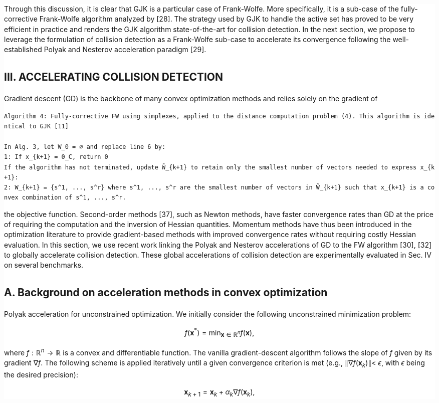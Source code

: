 Through this discussion, it is clear that GJK is a particular case of Frank-Wolfe. More specifically, it is a sub-case of the fully-corrective Frank-Wolfe algorithm analyzed by [28]. The strategy used by GJK to handle the active set has proved to be very efficient in practice and renders the GJK algorithm state-of-the-art for collision detection. In the next section, we propose to leverage the formulation of collision detection as a Frank-Wolfe sub-case to accelerate its convergence following the well-established Polyak and Nesterov acceleration paradigm [29].

## III. ACCELERATING COLLISION DETECTION

Gradient descent (GD) is the backbone of many convex optimization methods and relies solely on the gradient of

```
Algorithm 4: Fully-corrective FW using simplexes, applied to the distance computation problem (4). This algorithm is identical to GJK [11]

In Alg. 3, let W_0 = ∅ and replace line 6 by:
1: If x_{k+1} = 0_C, return 0
If the algorithm has not terminated, update W̃_{k+1} to retain only the smallest number of vectors needed to express x_{k+1}:
2: W_{k+1} = {s^1, ..., s^r} where s^1, ..., s^r are the smallest number of vectors in W̃_{k+1} such that x_{k+1} is a convex combination of s^1, ..., s^r.
```

the objective function. Second-order methods [37], such as Newton methods, have faster convergence rates than GD at the price of requiring the computation and the inversion of Hessian quantities. Momentum methods have thus been introduced in the optimization literature to provide gradient-based methods with improved convergence rates without requiring costly Hessian evaluation. In this section, we use recent work linking the Polyak and Nesterov accelerations of GD to the FW algorithm [30], [32] to globally accelerate collision detection. These global accelerations of collision detection are experimentally evaluated in Sec. IV on several benchmarks.

## A. Background on acceleration methods in convex optimization

Polyak acceleration for unconstrained optimization. We initially consider the following unconstrained minimization problem:

$$
\begin{equation*}
f\left(\boldsymbol{x}^{*}\right)=\min _{\boldsymbol{x} \in \mathbb{R}^{n}} f(\boldsymbol{x}), \tag{22}
\end{equation*}
$$

where $f: \mathbb{R}^{n} \rightarrow \mathbb{R}$ is a convex and differentiable function. The vanilla gradient-descent algorithm follows the slope of $f$ given by its gradient $\nabla f$. The following scheme is applied iteratively until a given convergence criterion is met (e.g., $\left\|\nabla f\left(\boldsymbol{x}_{k}\right)\right\|<$ $\epsilon$, with $\epsilon$ being the desired precision):

$$
\begin{equation*}
\boldsymbol{x}_{k+1}=\boldsymbol{x}_{k}+\alpha_{k} \nabla f\left(\boldsymbol{x}_{k}\right), \tag{23}
\end{equation*}
$$
